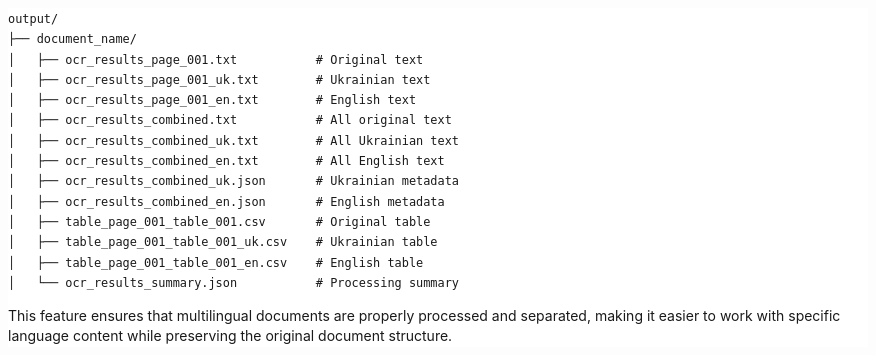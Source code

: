 ```
output/
├── document_name/
│   ├── ocr_results_page_001.txt           # Original text
│   ├── ocr_results_page_001_uk.txt        # Ukrainian text
│   ├── ocr_results_page_001_en.txt        # English text
│   ├── ocr_results_combined.txt           # All original text
│   ├── ocr_results_combined_uk.txt        # All Ukrainian text
│   ├── ocr_results_combined_en.txt        # All English text
│   ├── ocr_results_combined_uk.json       # Ukrainian metadata
│   ├── ocr_results_combined_en.json       # English metadata
│   ├── table_page_001_table_001.csv       # Original table
│   ├── table_page_001_table_001_uk.csv    # Ukrainian table
│   ├── table_page_001_table_001_en.csv    # English table
│   └── ocr_results_summary.json           # Processing summary
```

This feature ensures that multilingual documents are properly processed and separated, making it easier to work with specific language content while preserving the original document structure. 